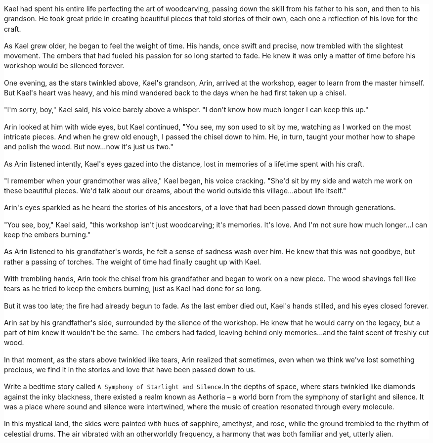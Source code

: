 Kael had spent his entire life perfecting the art of woodcarving, passing down the skill from his father to his son, and then to his grandson. He took great pride in creating beautiful pieces that told stories of their own, each one a reflection of his love for the craft.

As Kael grew older, he began to feel the weight of time. His hands, once swift and precise, now trembled with the slightest movement. The embers that had fueled his passion for so long started to fade. He knew it was only a matter of time before his workshop would be silenced forever.

One evening, as the stars twinkled above, Kael's grandson, Arin, arrived at the workshop, eager to learn from the master himself. But Kael's heart was heavy, and his mind wandered back to the days when he had first taken up a chisel.

"I'm sorry, boy," Kael said, his voice barely above a whisper. "I don't know how much longer I can keep this up."

Arin looked at him with wide eyes, but Kael continued, "You see, my son used to sit by me, watching as I worked on the most intricate pieces. And when he grew old enough, I passed the chisel down to him. He, in turn, taught your mother how to shape and polish the wood. But now...now it's just us two."

As Arin listened intently, Kael's eyes gazed into the distance, lost in memories of a lifetime spent with his craft.

"I remember when your grandmother was alive," Kael began, his voice cracking. "She'd sit by my side and watch me work on these beautiful pieces. We'd talk about our dreams, about the world outside this village...about life itself."

Arin's eyes sparkled as he heard the stories of his ancestors, of a love that had been passed down through generations.

"You see, boy," Kael said, "this workshop isn't just woodcarving; it's memories. It's love. And I'm not sure how much longer...I can keep the embers burning."

As Arin listened to his grandfather's words, he felt a sense of sadness wash over him. He knew that this was not goodbye, but rather a passing of torches. The weight of time had finally caught up with Kael.

With trembling hands, Arin took the chisel from his grandfather and began to work on a new piece. The wood shavings fell like tears as he tried to keep the embers burning, just as Kael had done for so long.

But it was too late; the fire had already begun to fade. As the last ember died out, Kael's hands stilled, and his eyes closed forever.

Arin sat by his grandfather's side, surrounded by the silence of the workshop. He knew that he would carry on the legacy, but a part of him knew it wouldn't be the same. The embers had faded, leaving behind only memories...and the faint scent of freshly cut wood.

In that moment, as the stars above twinkled like tears, Arin realized that sometimes, even when we think we've lost something precious, we find it in the stories and love that have been passed down to us.<end>

Write a bedtime story called `A Symphony of Starlight and Silence`.<start>In the depths of space, where stars twinkled like diamonds against the inky blackness, there existed a realm known as Aethoria – a world born from the symphony of starlight and silence. It was a place where sound and silence were intertwined, where the music of creation resonated through every molecule.

In this mystical land, the skies were painted with hues of sapphire, amethyst, and rose, while the ground trembled to the rhythm of celestial drums. The air vibrated with an otherworldly frequency, a harmony that was both familiar and yet, utterly alien.
